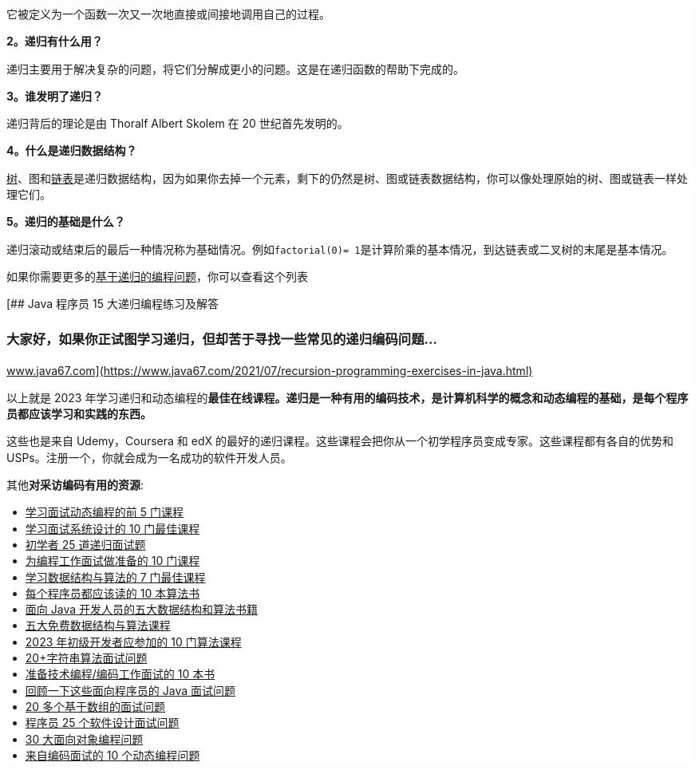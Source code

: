 它被定义为一个函数一次又一次地直接或间接地调用自己的过程。

**2。递归有什么用？**

递归主要用于解决复杂的问题，将它们分解成更小的问题。这是在递归函数的帮助下完成的。

**3。谁发明了递归？**

递归背后的理论是由 Thoralf Albert Skolem 在 20 世纪首先发明的。

**4。什么是递归数据结构？**

[树](/javarevisited/20-binary-tree-algorithms-problems-from-coding-interviews-c5e5a384df30)、图和[链表](/javarevisited/top-20-linked-list-coding-problems-from-technical-interviews-90b64d2df093)是递归数据结构，因为如果你去掉一个元素，剩下的仍然是树、图或链表数据结构，你可以像处理原始的树、图或链表一样处理它们。

**5。递归的基础是什么？**

递归滚动或结束后的最后一种情况称为基础情况。例如`factorial(0)= 1`是计算阶乘的基本情况，到达链表或二叉树的末尾是基本情况。

如果你需要更多的[基于递归的编程问题](https://javarevisited.blogspot.com/2021/09/top-10-recursion-interview-questions.html)，你可以查看这个列表

[](https://www.java67.com/2021/07/recursion-programming-exercises-in-java.html) [## Java 程序员 15 大递归编程练习及解答

### 大家好，如果你正试图学习递归，但却苦于寻找一些常见的递归编码问题…

www.java67.com](https://www.java67.com/2021/07/recursion-programming-exercises-in-java.html) 

以上就是 2023 年学习递归和动态编程的**最佳在线课程。递归是一种有用的编码技术，是计算机科学的概念和动态编程的基础，是每个程序员都应该学习和实践的东西。**

这些也是来自 Udemy，Coursera 和 edX 的最好的递归课程。这些课程会把你从一个初学程序员变成专家。这些课程都有各自的优势和 USPs。注册一个，你就会成为一名成功的软件开发人员。

其他**对采访编码有用的资源**:

*   [学习面试动态编程的前 5 门课程](https://javarevisited.blogspot.com/2019/12/top-5-courses-to-learn-dynamic-programming-for-interivews.html)
*   [学习面试系统设计的 10 门最佳课程](/javarevisited/10-best-system-design-courses-for-coding-interviews-949fd029ce65)
*   [初学者 25 道递归面试题](https://javarevisited.blogspot.com/2021/09/top-10-recursion-interview-questions.html?m=0)
*   [为编程工作面试做准备的 10 门课程](http://javarevisited.blogspot.sg/2018/02/10-courses-to-prepare-for-programming-job-interviews.html)
*   [学习数据结构与算法的 7 门最佳课程](/javarevisited/7-best-courses-to-learn-data-structure-and-algorithms-d5379ae2588)
*   [每个程序员都应该读的 10 本算法书](http://www.java67.com/2015/09/top-10-algorithm-books-every-programmer-read-learn.html)
*   [面向 Java 开发人员的五大数据结构和算法书籍](http://javarevisited.blogspot.sg/2016/05/5-free-data-structure-and-algorithm-books-in-java.html#axzz4uXETWjmV)
*   [五大免费数据结构与算法课程](https://javarevisited.blogspot.com/2018/01/top-5-free-data-structure-and-algorithm-courses-java--c-programmers.html)
*   [2023 年初级开发者应参加的 10 门算法课程](http://www.java67.com/2019/02/top-10-free-algorithms-and-data.html)
*   [20+字符串算法面试问题](https://hackernoon.com/20-string-coding-interview-questions-for-programmers-6b6735b6d31c)
*   [准备技术编程/编码工作面试的 10 本书](http://www.java67.com/2017/06/10-books-to-prepare-technical-coding-job-interviews.html)
*   [回顾一下这些面向程序员的 Java 面试问题](https://www.freecodecamp.org/news/review-these-50-questions-to-crack-your-java-programming-interview-69d03d746b7f/)
*   [20 多个基于数组的面试问题](/javarevisited/20-array-coding-problems-and-questions-from-programming-interviews-869b475b9121)
*   [程序员 25 个软件设计面试问题](/javarevisited/25-software-design-interview-questions-to-crack-any-programming-and-technical-interviews-4b8237942db0)
*   [30 大面向对象编程问题](http://www.java67.com/2015/12/top-30-oops-concept-interview-questions-answers-java.html)
*   [来自编码面试的 10 个动态编程问题](https://javarevisited.blogspot.com/2021/03/top-dynamic-programming-problems-for-coding-interviews.html)
